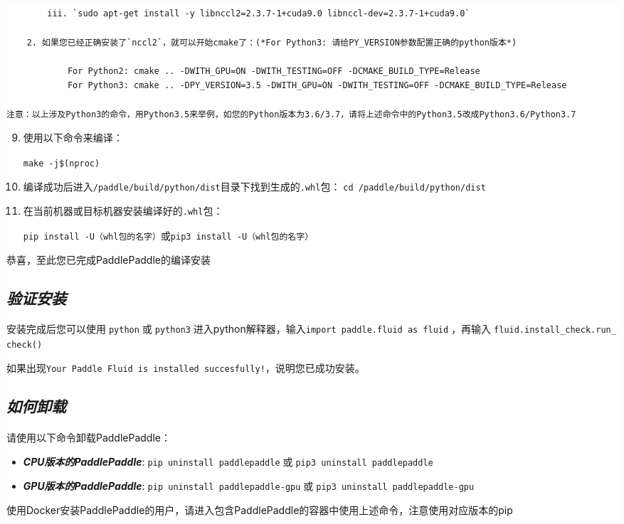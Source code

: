 
			iii. `sudo apt-get install -y libnccl2=2.3.7-1+cuda9.0 libnccl-dev=2.3.7-1+cuda9.0`

		2. 如果您已经正确安装了`nccl2`，就可以开始cmake了：(*For Python3: 请给PY_VERSION参数配置正确的python版本*)

				For Python2: cmake .. -DWITH_GPU=ON -DWITH_TESTING=OFF -DCMAKE_BUILD_TYPE=Release
				For Python3: cmake .. -DPY_VERSION=3.5 -DWITH_GPU=ON -DWITH_TESTING=OFF -DCMAKE_BUILD_TYPE=Release

	注意：以上涉及Python3的命令，用Python3.5来举例，如您的Python版本为3.6/3.7，请将上述命令中的Python3.5改成Python3.6/Python3.7

9. 使用以下命令来编译：

	`make -j$(nproc)`

10. 编译成功后进入`/paddle/build/python/dist`目录下找到生成的`.whl`包： `cd /paddle/build/python/dist`

11. 在当前机器或目标机器安装编译好的`.whl`包：

	`pip install -U（whl包的名字）`或`pip3 install -U（whl包的名字）`

恭喜，至此您已完成PaddlePaddle的编译安装

## ***验证安装***
安装完成后您可以使用 `python` 或 `python3` 进入python解释器，输入`import paddle.fluid as fluid` ，再输入
 `fluid.install_check.run_check()`

如果出现`Your Paddle Fluid is installed succesfully!`，说明您已成功安装。

## ***如何卸载***
请使用以下命令卸载PaddlePaddle：

* ***CPU版本的PaddlePaddle***: `pip uninstall paddlepaddle` 或 `pip3 uninstall paddlepaddle`

* ***GPU版本的PaddlePaddle***: `pip uninstall paddlepaddle-gpu` 或 `pip3 uninstall paddlepaddle-gpu`

使用Docker安装PaddlePaddle的用户，请进入包含PaddlePaddle的容器中使用上述命令，注意使用对应版本的pip
